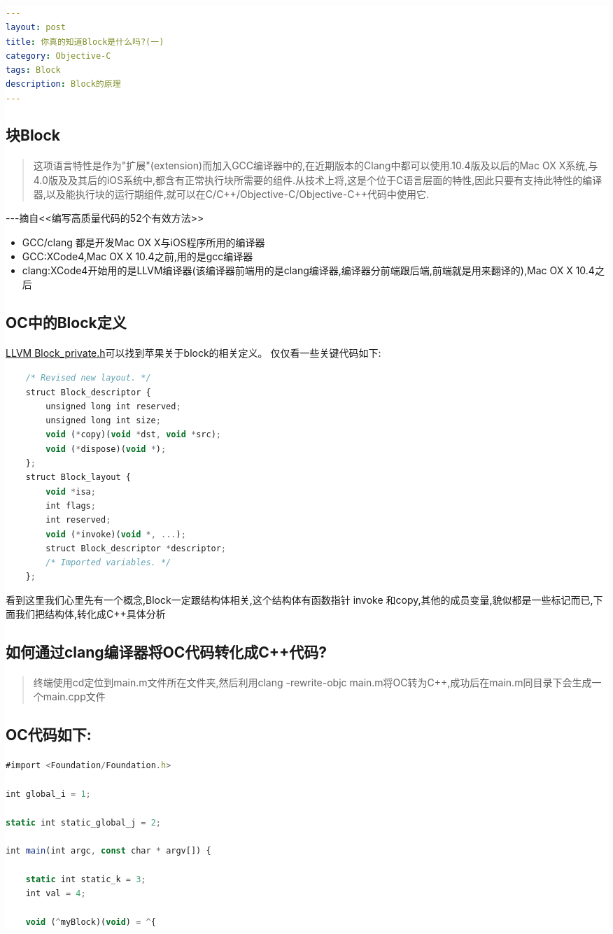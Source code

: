```yaml
---
layout: post
title: 你真的知道Block是什么吗?(一)
category: Objective-C
tags: Block
description: Block的原理
---
```

## 块Block
>   这项语言特性是作为"扩展"(extension)而加入GCC编译器中的,在近期版本的Clang中都可以使用.10.4版及以后的Mac OX X系统,与4.0版及及其后的iOS系统中,都含有正常执行块所需要的组件.从技术上将,这是个位于C语言层面的特性,因此只要有支持此特性的编译器,以及能执行块的运行期组件,就可以在C/C++/Objective-C/Objective-C++代码中使用它.

  ---摘自<<编写高质量代码的52个有效方法>>
  
* GCC/clang 都是开发Mac OX X与iOS程序所用的编译器
* GCC:XCode4,Mac OX X 10.4之前,用的是gcc编译器 
* clang:XCode4开始用的是LLVM编译器(该编译器前端用的是clang编译器,编译器分前端跟后端,前端就是用来翻译的),Mac OX X 10.4之后

## OC中的Block定义

[LLVM Block_private.h](https://llvm.org/svn/llvm-project/compiler-rt/tags/Apple/Libcompiler_rt-10/BlocksRuntime/Block_private.h)可以找到苹果关于block的相关定义。
仅仅看一些关键代码如下:

```javascript
    /* Revised new layout. */
    struct Block_descriptor {
        unsigned long int reserved;
        unsigned long int size;
        void (*copy)(void *dst, void *src);
        void (*dispose)(void *);
    };  
    struct Block_layout {
        void *isa;
        int flags;
        int reserved;
        void (*invoke)(void *, ...);
        struct Block_descriptor *descriptor;
        /* Imported variables. */
    };
``` 

看到这里我们心里先有一个概念,Block一定跟结构体相关,这个结构体有函数指针 invoke 和copy,其他的成员变量,貌似都是一些标记而已,下面我们把结构体,转化成C++具体分析

## 如何通过clang编译器将OC代码转化成C++代码?
> 终端使用cd定位到main.m文件所在文件夹,然后利用clang -rewrite-objc main.m将OC转为C++,成功后在main.m同目录下会生成一个main.cpp文件

## OC代码如下:
```javascript
#import <Foundation/Foundation.h>

int global_i = 1;

static int static_global_j = 2;

int main(int argc, const char * argv[]) {
    
    static int static_k = 3;
    int val = 4;
    
    void (^myBlock)(void) = ^{
```